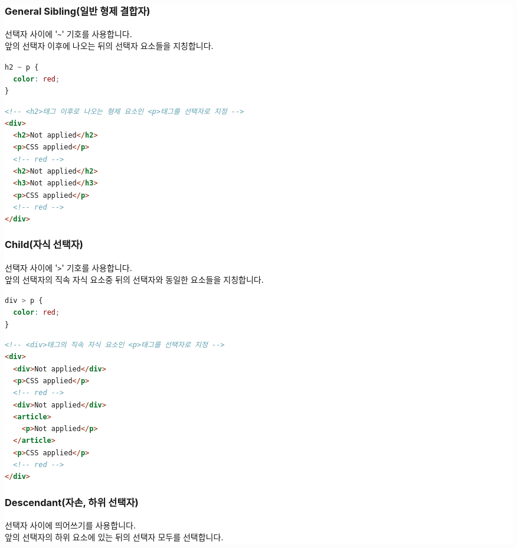 ### General Sibling(일반 형제 결합자)

선택자 사이에 '`~`' 기호를 사용합니다.\
앞의 선택자 이후에 나오는 뒤의 선택자 요소들을 지칭합니다.

```css
h2 ~ p {
  color: red;
}
```

```html
<!-- <h2>태그 이후로 나오는 형제 요소인 <p>태그를 선택자로 지정 -->
<div>
  <h2>Not applied</h2>
  <p>CSS applied</p>
  <!-- red -->
  <h2>Not applied</h2>
  <h3>Not applied</h3>
  <p>CSS applied</p>
  <!-- red -->
</div>
```

### Child(자식 선택자)

선택자 사이에 '`>`' 기호를 사용합니다.\
앞의 선택자의 직속 자식 요소중 뒤의 선택자와 동일한 요소들을 지칭합니다.

```css
div > p {
  color: red;
}
```

```html
<!-- <div>태그의 직속 자식 요소인 <p>태그를 선택자로 지정 -->
<div>
  <div>Not applied</div>
  <p>CSS applied</p>
  <!-- red -->
  <div>Not applied</div>
  <article>
    <p>Not applied</p>
  </article>
  <p>CSS applied</p>
  <!-- red -->
</div>
```

### Descendant(자손, 하위 선택자)

선택자 사이에 띄어쓰기를 사용합니다.\
앞의 선택자의 하위 요소에 있는 뒤의 선택자 모두를 선택합니다.

